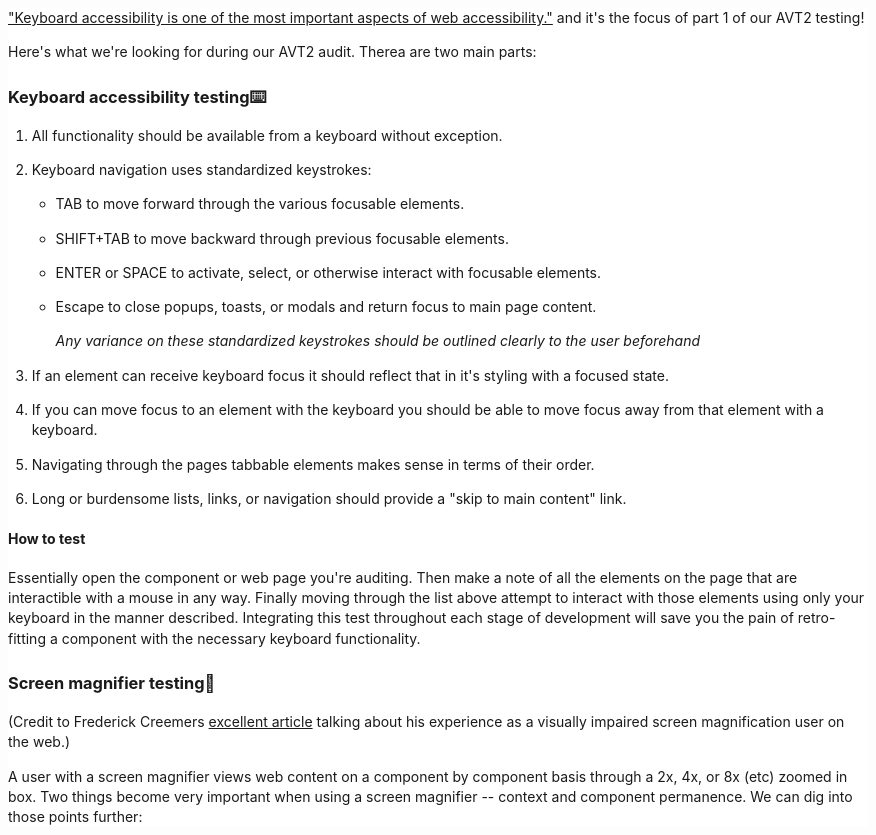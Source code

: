 ["Keyboard accessibility is one of the most important aspects of web accessibility."](https://webaim.org/techniques/keyboard/)
and it's the focus of part 1 of our AVT2 testing!

Here's what we're looking for during our AVT2 audit. Therea are two main parts:

### Keyboard accessibility testing⌨️

1. All functionality should be available from a keyboard without exception.
2. Keyboard navigation uses standardized keystrokes:

   - TAB to move forward through the various focusable elements.
   - SHIFT+TAB to move backward through previous focusable elements.
   - ENTER or SPACE to activate, select, or otherwise interact with focusable
     elements.
   - Escape to close popups, toasts, or modals and return focus to main page
     content.

     _Any variance on these standardized keystrokes should be outlined clearly
     to the user beforehand_

3. If an element can receive keyboard focus it should reflect that in it's
   styling with a focused state.
4. If you can move focus to an element with the keyboard you should be able to
   move focus away from that element with a keyboard.
5. Navigating through the pages tabbable elements makes sense in terms of their
   order.
6. Long or burdensome lists, links, or navigation should provide a "skip to main
   content" link.

#### How to test

Essentially open the component or web page you're auditing. Then make a note of
all the elements on the page that are interactible with a mouse in any way.
Finally moving through the list above attempt to interact with those elements
using only your keyboard in the manner described. Integrating this test
throughout each stage of development will save you the pain of retro-fitting a
component with the necessary keyboard functionality.

### Screen magnifier testing🔎



(Credit to Frederick Creemers
[excellent article](https://dev.to/_bigblind/how-to-make-your-website-accessible-to-people-who-use-a-screen-magnifier)
talking about his experience as a visually impaired screen magnification user on
the web.)



A user with a screen magnifier views web content on a component by component
basis through a 2x, 4x, or 8x (etc) zoomed in box. Two things become very
important when using a screen magnifier -- context and component permanence. We
can dig into those points further:
